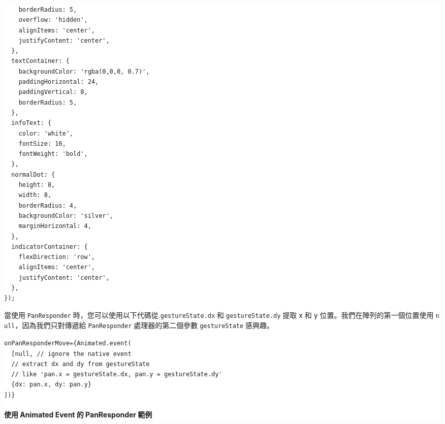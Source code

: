```SnackPlayer name=Animated&supportedPlatforms=ios,android&ext=tsx
    borderRadius: 5,
    overflow: 'hidden',
    alignItems: 'center',
    justifyContent: 'center',
  },
  textContainer: {
    backgroundColor: 'rgba(0,0,0, 0.7)',
    paddingHorizontal: 24,
    paddingVertical: 8,
    borderRadius: 5,
  },
  infoText: {
    color: 'white',
    fontSize: 16,
    fontWeight: 'bold',
  },
  normalDot: {
    height: 8,
    width: 8,
    borderRadius: 4,
    backgroundColor: 'silver',
    marginHorizontal: 4,
  },
  indicatorContainer: {
    flexDirection: 'row',
    alignItems: 'center',
    justifyContent: 'center',
  },
});
```

</TabItem>
</Tabs>

</TabItem>
</Tabs>

當使用 `PanResponder` 時，您可以使用以下代碼從 `gestureState.dx` 和 `gestureState.dy` 提取 x 和 y 位置。我們在陣列的第一個位置使用 `null`，因為我們只對傳遞給 `PanResponder` 處理器的第二個參數 `gestureState` 感興趣。

```tsx
onPanResponderMove={Animated.event(
  [null, // ignore the native event
  // extract dx and dy from gestureState
  // like 'pan.x = gestureState.dx, pan.y = gestureState.dy'
  {dx: pan.x, dy: pan.y}
])}
```

#### 使用 Animated Event 的 PanResponder 範例

<Tabs groupId="syntax" queryString defaultValue={constants.defaultSyntax} values={constants.syntax}>
<TabItem value="functional">
